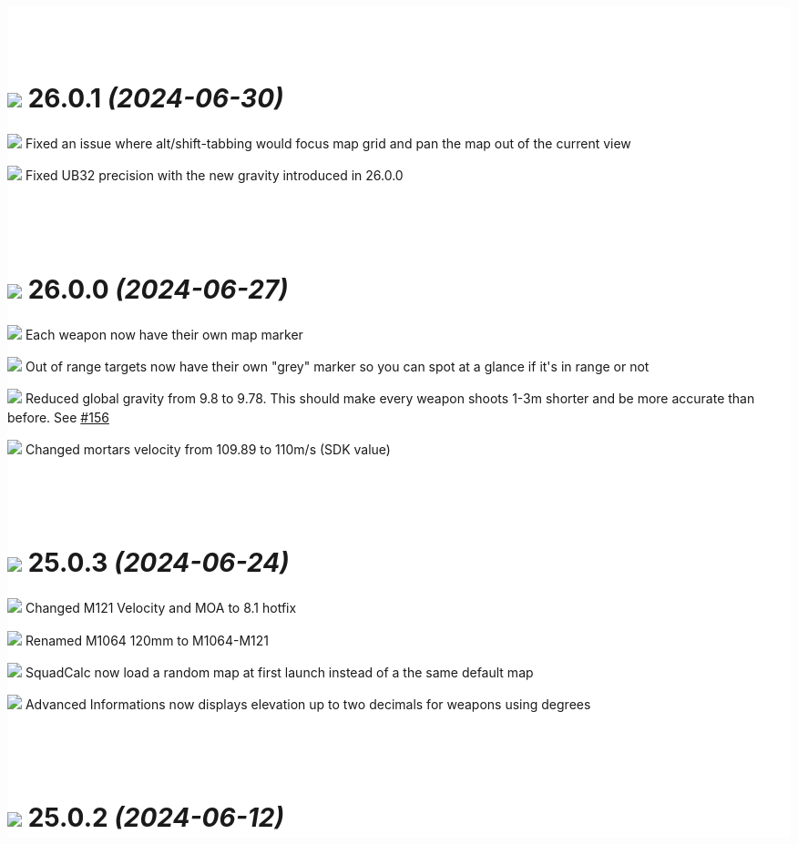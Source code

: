 

</br></br>


# <img src="https://img.shields.io/badge/-minor%20release-cd6f68?style=for-the-badge">   **26.0.1** *(2024-06-30)*


<img src="https://img.shields.io/badge/-bug%20fix%20-b22"> Fixed an issue where alt/shift-tabbing would focus map grid and pan the map out of the current view

<img src="https://img.shields.io/badge/-bug%20fix%20-b22"> Fixed UB32 precision with the new gravity introduced in 26.0.0



</br></br>




# <img src="https://img.shields.io/badge/-major%20release-b22222?style=for-the-badge">  **26.0.0** *(2024-06-27)*

<img src="https://img.shields.io/badge/-new%20feature-green"> Each weapon now have their own map marker

<img src="https://img.shields.io/badge/-new%20feature-green"> Out of range targets now have their own "grey" marker so you can spot at a glance if it's in range or not

<img src="https://img.shields.io/badge/-bug%20fix%20-b22"> Reduced global gravity from 9.8 to 9.78. This should make every weapon shoots 1-3m shorter and be more accurate than before. See [#156](https://github.com/sh4rkman/SquadCalc/issues/156)

<img src="https://img.shields.io/badge/-bug%20fix%20-b22"> Changed mortars velocity from 109.89 to 110m/s (SDK value)

</br></br>



# <img src="https://img.shields.io/badge/-minor%20release-cd6f68?style=for-the-badge">   **25.0.3** *(2024-06-24)*

<img src="https://img.shields.io/badge/-bug%20fix%20-b22"> Changed M121 Velocity and MOA to 8.1 hotfix

<img src="https://img.shields.io/badge/-%20improv%20-orange"> Renamed M1064 120mm to M1064-M121

<img src="https://img.shields.io/badge/-%20improv%20-orange"> SquadCalc now load a random map at first launch instead of a the same default map

<img src="https://img.shields.io/badge/-%20improv%20-orange"> Advanced Informations now displays elevation up to two decimals for weapons using degrees


</br></br>



# <img src="https://img.shields.io/badge/-minor%20release-cd6f68?style=for-the-badge">   **25.0.2** *(2024-06-12)*
